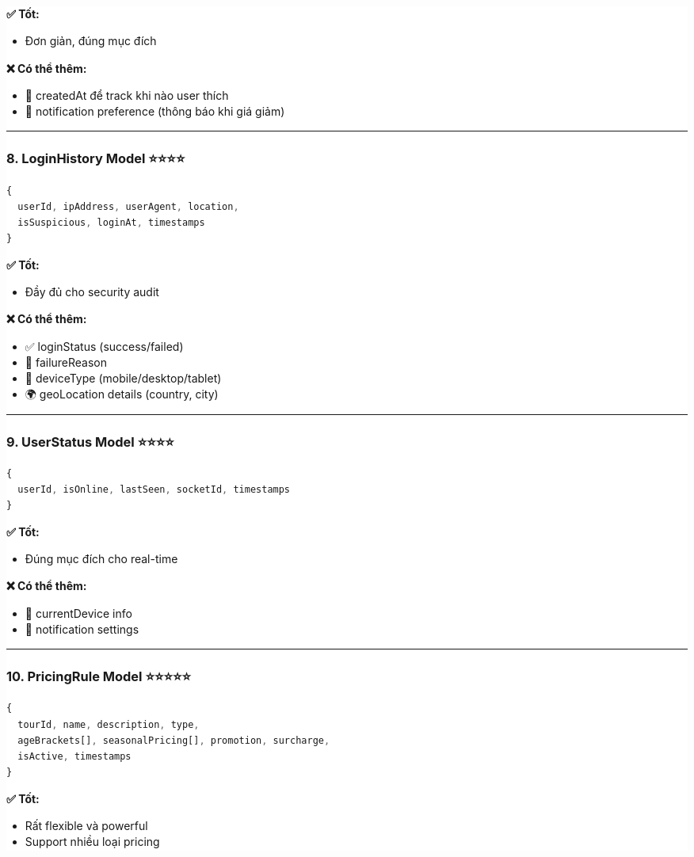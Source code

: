 **✅ Tốt:**
- Đơn giản, đúng mục đích

**❌ Có thể thêm:**
- 📅 createdAt để track khi nào user thích
- 🔔 notification preference (thông báo khi giá giảm)

---

### 8. LoginHistory Model ⭐⭐⭐⭐
```javascript
{
  userId, ipAddress, userAgent, location,
  isSuspicious, loginAt, timestamps
}
```

**✅ Tốt:**
- Đầy đủ cho security audit

**❌ Có thể thêm:**
- ✅ loginStatus (success/failed)
- 🔐 failureReason
- 📱 deviceType (mobile/desktop/tablet)
- 🌍 geoLocation details (country, city)

---

### 9. UserStatus Model ⭐⭐⭐⭐
```javascript
{
  userId, isOnline, lastSeen, socketId, timestamps
}
```

**✅ Tốt:**
- Đúng mục đích cho real-time

**❌ Có thể thêm:**
- 📱 currentDevice info
- 🔔 notification settings

---

### 10. PricingRule Model ⭐⭐⭐⭐⭐
```javascript
{
  tourId, name, description, type,
  ageBrackets[], seasonalPricing[], promotion, surcharge,
  isActive, timestamps
}
```

**✅ Tốt:**
- Rất flexible và powerful
- Support nhiều loại pricing
